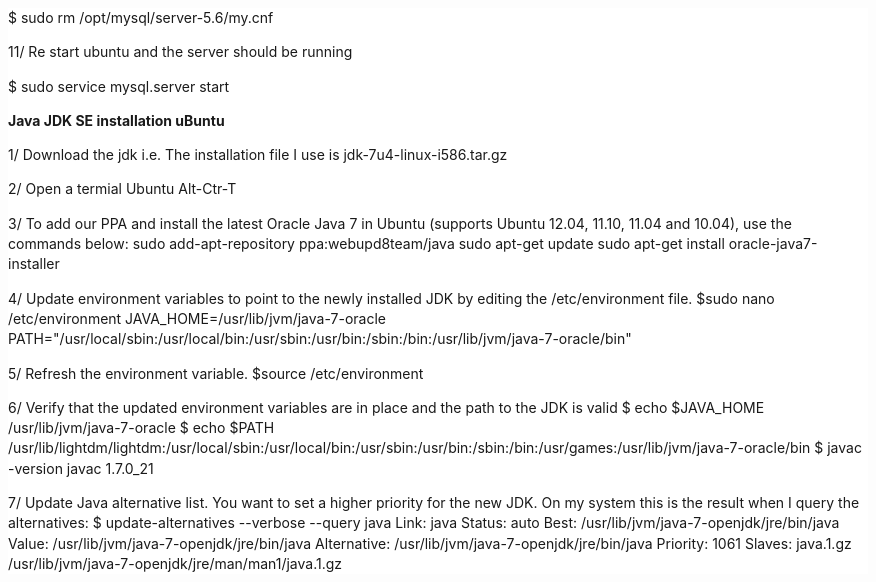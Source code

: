 $ sudo rm /opt/mysql/server-5.6/my.cnf

11/ Re start ubuntu and the server should be running

$ sudo service mysql.server start

<b>Java JDK SE installation uBuntu</b>

1/ Download the jdk i.e. The installation file I use is  jdk-7u4-linux-i586.tar.gz

2/ Open a termial Ubuntu Alt-Ctr-T

3/ To add our PPA and install the latest Oracle Java 7 in Ubuntu (supports Ubuntu 12.04, 11.10, 11.04 and 10.04), use the commands below:
sudo add-apt-repository ppa:webupd8team/java
sudo apt-get update
sudo apt-get install oracle-java7-installer

4/ Update environment variables to point to the newly installed JDK by editing the /etc/environment file. $sudo nano /etc/environment
JAVA\_HOME=/usr/lib/jvm/java-7-oracle
PATH="/usr/local/sbin:/usr/local/bin:/usr/sbin:/usr/bin:/sbin:/bin:/usr/lib/jvm/java-7-oracle/bin"

5/ Refresh the environment variable. $source /etc/environment

6/ Verify that the updated environment variables are in place and the path to the JDK is valid
$ echo $JAVA\_HOME
/usr/lib/jvm/java-7-oracle
$ echo $PATH
/usr/lib/lightdm/lightdm:/usr/local/sbin:/usr/local/bin:/usr/sbin:/usr/bin:/sbin:/bin:/usr/games:/usr/lib/jvm/java-7-oracle/bin
$ javac -version
javac 1.7.0\_21

7/ Update Java alternative list. You want to set a higher priority for the new JDK. On my system this is the result when I query the alternatives:
$ update-alternatives --verbose --query java
Link: java
Status: auto
Best: /usr/lib/jvm/java-7-openjdk/jre/bin/java
Value: /usr/lib/jvm/java-7-openjdk/jre/bin/java
Alternative: /usr/lib/jvm/java-7-openjdk/jre/bin/java
Priority: 1061
Slaves:
java.1.gz /usr/lib/jvm/java-7-openjdk/jre/man/man1/java.1.gz